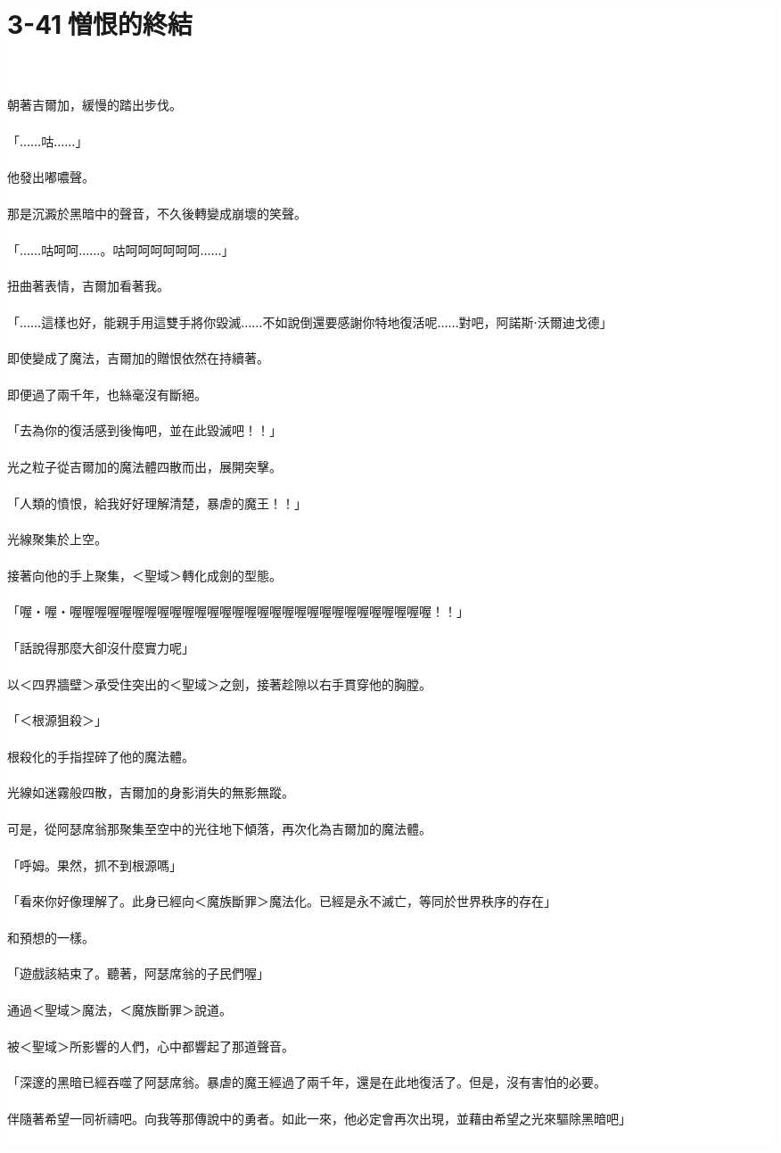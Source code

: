 # 3-41 憎恨的終結



<br /><br />
朝著吉爾加，緩慢的踏出步伐。
<br /><br />
「……咕……」
<br /><br />
他發出嘟噥聲。
<br /><br />
那是沉澱於黑暗中的聲音，不久後轉變成崩壞的笑聲。
<br /><br />
「……咕呵呵……。咕呵呵呵呵呵呵……」
<br /><br />
扭曲著表情，吉爾加看著我。
<br /><br />
「……這樣也好，能親手用這雙手將你毀滅……不如說倒還要感謝你特地復活呢……對吧，阿諾斯·沃爾迪戈德」
<br /><br />
即使變成了魔法，吉爾加的贈恨依然在持續著。
<br /><br />
即便過了兩千年，也絲毫沒有斷絕。
<br /><br />
「去為你的復活感到後悔吧，並在此毀滅吧！！」
<br /><br />
光之粒子從吉爾加的魔法體四散而出，展開突擊。
<br /><br />
「人類的憤恨，給我好好理解清楚，暴虐的魔王！！」
<br /><br />
光線聚集於上空。
<br /><br />
接著向他的手上聚集，＜聖域＞轉化成劍的型態。
<br /><br />
「喔・喔・喔喔喔喔喔喔喔喔喔喔喔喔喔喔喔喔喔喔喔喔喔喔喔喔喔喔喔喔喔！！」
<br /><br />
「話說得那麼大卻沒什麼實力呢」
<br /><br />
以＜四界牆壁＞承受住突出的＜聖域＞之劍，接著趁隙以右手貫穿他的胸膛。
<br /><br />
「＜根源狙殺＞」
<br /><br />
根殺化的手指捏碎了他的魔法體。
<br /><br />
光線如迷霧般四散，吉爾加的身影消失的無影無蹤。
<br /><br />
可是，從阿瑟席翁那聚集至空中的光往地下傾落，再次化為吉爾加的魔法體。
<br /><br />
「呼姆。果然，抓不到根源嗎」
<br /><br />
「看來你好像理解了。此身已經向＜魔族斷罪＞魔法化。已經是永不滅亡，等同於世界秩序的存在」
<br /><br />
和預想的一樣。
<br /><br />
「遊戲該結束了。聽著，阿瑟席翁的子民們喔」
<br /><br />
通過＜聖域＞魔法，＜魔族斷罪＞說道。
<br /><br />
被＜聖域＞所影響的人們，心中都響起了那道聲音。
<br /><br />
「深邃的黑暗已經吞噬了阿瑟席翁。暴虐的魔王經過了兩千年，還是在此地復活了。但是，沒有害怕的必要。
<br /><br />
伴隨著希望一同祈禱吧。向我等那傳說中的勇者。如此一來，他必定會再次出現，並藉由希望之光來驅除黑暗吧」
<br /><br />